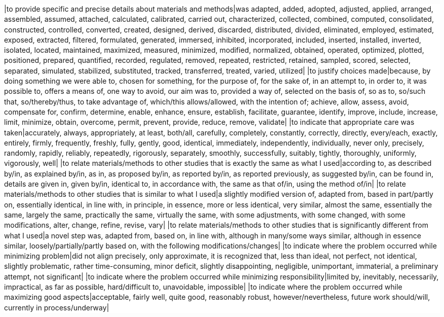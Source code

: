|to provide specific and precise details about materials and methods|was adapted, added, adopted, adjusted, applied, arranged, assembled, assumed, attached, calculated, calibrated, carried out, characterized, collected, combined, computed, consolidated, constructed, controlled, converted, created, designed, derived, discarded, distributed, divided, eliminated, employed, estimated, exposed, extracted, filtered, formulated, generated, immersed, inhibited, incorporated, included, inserted, installed, inverted, isolated, located, maintained, maximized, measured, minimized, modified, normalized, obtained, operated, optimized, plotted, positioned, prepared, quantified, recorded, regulated, removed, repeated, restricted, retained, sampled, scored, selected, separated, simulated, stabilized, substituted, tracked, transferred, treated, varied, utilized|
|to justify choices made|because, by doing something we were able to, chosen for something, for the purpose of, for the sake of, in an attempt to, in order to, it was possible to, offers a means of, one way to avoid, our aim was to, provided a way of, selected on the basis of, so as to, so/such that, so/thereby/thus, to take advantage of, which/this allows/allowed, with the intention of; achieve, allow, assess, avoid, compensate for, confirm, determine, enable, enhance, ensure, establish, facilitate, guarantee, identify, improve, include, increase, limit, minimize, obtain, overcome, permit, prevent, provide, reduce, remove, validate|
|to indicate that appropriate care was taken|accurately, always, appropriately, at least, both/all, carefully, completely, constantly, correctly, directly, every/each, exactly, entirely, firmly, frequently, freshly, fully, gently, good, identical, immediately, independently, individually, never only, precisely, randomly, rapidly, reliably, repeatedly, rigorously, separately, smoothly, successfully, suitably, tightly, thoroughly, uniformly, vigorously, well|
|to relate materials/methods to other studies that is exactly the same as what I used|according to, as described by/in, as explained by/in, as in, as proposed by/in, as reported by/in, as reported previously, as suggested by/in, can be found in, details are given in, given by/in, identical to, in accordance with, the same as that of/in, using the method of/in|
|to relate materials/methods to other studies that is similar to what I used|a slightly modified version of, adapted from, based in part/partly on, essentially identical, in line with, in principle, in essence, more or less identical, very similar, almost the same, essentially the same, largely the same, practically the same, virtually the same, with some adjustments, with some changed, with some modifications, alter, change, refine, revise, vary|
|to relate materials/methods to other studies that is significantly different from what I used|a novel step was, adapted from, based on, in line with, although in many/some ways similar, although in essence similar, loosely/partially/partly based on, with the following modifications/changes|
|to indicate where the problem occurred while minimizing problem|did not align precisely, only approximate, it is recognized that, less than ideal, not perfect, not identical, slightly problematic, rather time-consuming, minor deficit, slightly disappointing, negligible, unimportant, immaterial, a preliminary attempt, not significant|
|to indicate where the problem occurred while minimizing responsibility|limited by, inevitably, necessarily, impractical, as far as possible, hard/difficult to, unavoidable, impossible|
|to indicate where the problem occurred while maximizing good aspects|acceptable, fairly well, quite good, reasonably robust, however/nevertheless, future work should/will, currently in process/underway|
